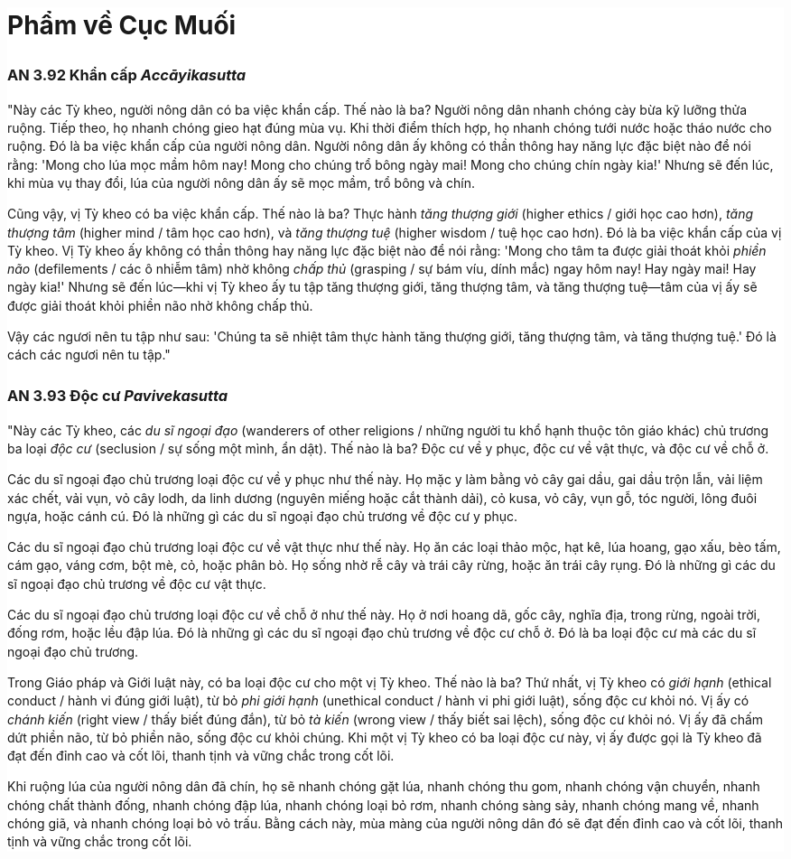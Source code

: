 # Phẩm về Cục Muối

### AN 3.92 Khẩn cấp *Accāyikasutta*

"Này các Tỳ kheo, người nông dân có ba việc khẩn cấp. Thế nào là ba? Người nông dân nhanh chóng cày bừa kỹ lưỡng thửa ruộng. Tiếp theo, họ nhanh chóng gieo hạt đúng mùa vụ. Khi thời điểm thích hợp, họ nhanh chóng tưới nước hoặc tháo nước cho ruộng. Đó là ba việc khẩn cấp của người nông dân. Người nông dân ấy không có thần thông hay năng lực đặc biệt nào để nói rằng: 'Mong cho lúa mọc mầm hôm nay! Mong cho chúng trổ bông ngày mai! Mong cho chúng chín ngày kia!' Nhưng sẽ đến lúc, khi mùa vụ thay đổi, lúa của người nông dân ấy sẽ mọc mầm, trổ bông và chín.

Cũng vậy, vị Tỳ kheo có ba việc khẩn cấp. Thế nào là ba? Thực hành *tăng thượng giới* (higher ethics / giới học cao hơn), *tăng thượng tâm* (higher mind / tâm học cao hơn), và *tăng thượng tuệ* (higher wisdom / tuệ học cao hơn). Đó là ba việc khẩn cấp của vị Tỳ kheo. Vị Tỳ kheo ấy không có thần thông hay năng lực đặc biệt nào để nói rằng: 'Mong cho tâm ta được giải thoát khỏi *phiền não* (defilements / các ô nhiễm tâm) nhờ không *chấp thủ* (grasping / sự bám víu, dính mắc) ngay hôm nay! Hay ngày mai! Hay ngày kia!' Nhưng sẽ đến lúc—khi vị Tỳ kheo ấy tu tập tăng thượng giới, tăng thượng tâm, và tăng thượng tuệ—tâm của vị ấy sẽ được giải thoát khỏi phiền não nhờ không chấp thủ.

Vậy các ngươi nên tu tập như sau: 'Chúng ta sẽ nhiệt tâm thực hành tăng thượng giới, tăng thượng tâm, và tăng thượng tuệ.' Đó là cách các ngươi nên tu tập."


### AN 3.93 Độc cư *Pavivekasutta*

"Này các Tỳ kheo, các *du sĩ ngoại đạo* (wanderers of other religions / những người tu khổ hạnh thuộc tôn giáo khác) chủ trương ba loại *độc cư* (seclusion / sự sống một mình, ẩn dật). Thế nào là ba? Độc cư về y phục, độc cư về vật thực, và độc cư về chỗ ở.

Các du sĩ ngoại đạo chủ trương loại độc cư về y phục như thế này. Họ mặc y làm bằng vỏ cây gai dầu, gai dầu trộn lẫn, vải liệm xác chết, vải vụn, vỏ cây lodh, da linh dương (nguyên miếng hoặc cắt thành dải), cỏ kusa, vỏ cây, vụn gỗ, tóc người, lông đuôi ngựa, hoặc cánh cú. Đó là những gì các du sĩ ngoại đạo chủ trương về độc cư y phục.

Các du sĩ ngoại đạo chủ trương loại độc cư về vật thực như thế này. Họ ăn các loại thảo mộc, hạt kê, lúa hoang, gạo xấu, bèo tấm, cám gạo, váng cơm, bột mè, cỏ, hoặc phân bò. Họ sống nhờ rễ cây và trái cây rừng, hoặc ăn trái cây rụng. Đó là những gì các du sĩ ngoại đạo chủ trương về độc cư vật thực.

Các du sĩ ngoại đạo chủ trương loại độc cư về chỗ ở như thế này. Họ ở nơi hoang dã, gốc cây, nghĩa địa, trong rừng, ngoài trời, đống rơm, hoặc lều đập lúa. Đó là những gì các du sĩ ngoại đạo chủ trương về độc cư chỗ ở. Đó là ba loại độc cư mà các du sĩ ngoại đạo chủ trương.

Trong Giáo pháp và Giới luật này, có ba loại độc cư cho một vị Tỳ kheo. Thế nào là ba? Thứ nhất, vị Tỳ kheo có *giới hạnh* (ethical conduct / hành vi đúng giới luật), từ bỏ *phi giới hạnh* (unethical conduct / hành vi phi giới luật), sống độc cư khỏi nó. Vị ấy có *chánh kiến* (right view / thấy biết đúng đắn), từ bỏ *tà kiến* (wrong view / thấy biết sai lệch), sống độc cư khỏi nó. Vị ấy đã chấm dứt phiền não, từ bỏ phiền não, sống độc cư khỏi chúng. Khi một vị Tỳ kheo có ba loại độc cư này, vị ấy được gọi là Tỳ kheo đã đạt đến đỉnh cao và cốt lõi, thanh tịnh và vững chắc trong cốt lõi.

Khi ruộng lúa của người nông dân đã chín, họ sẽ nhanh chóng gặt lúa, nhanh chóng thu gom, nhanh chóng vận chuyển, nhanh chóng chất thành đống, nhanh chóng đập lúa, nhanh chóng loại bỏ rơm, nhanh chóng sàng sảy, nhanh chóng mang về, nhanh chóng giã, và nhanh chóng loại bỏ vỏ trấu. Bằng cách này, mùa màng của người nông dân đó sẽ đạt đến đỉnh cao và cốt lõi, thanh tịnh và vững chắc trong cốt lõi.
